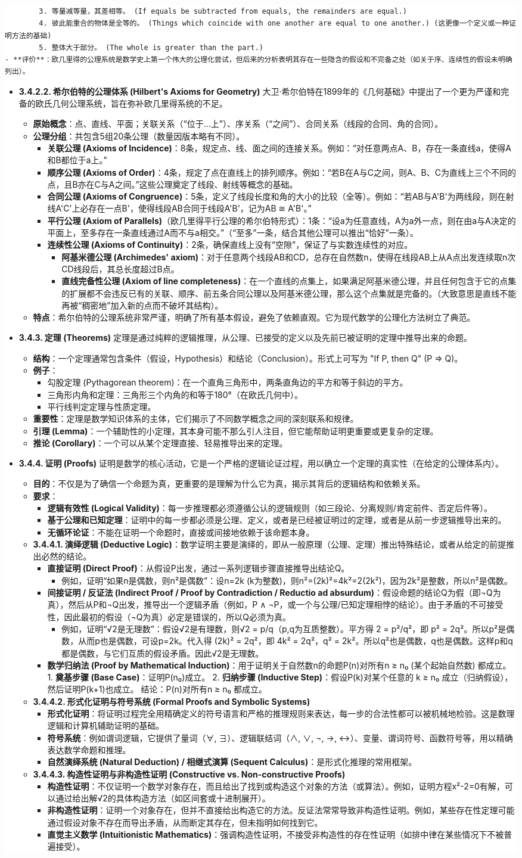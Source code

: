             3. 等量减等量，其差相等。 (If equals be subtracted from equals, the remainders are equal.)
            4. 彼此能重合的物体是全等的。 (Things which coincide with one another are equal to one another.) (这更像一个定义或一种证明方法的基础)
            5. 整体大于部分。 (The whole is greater than the part.)
    - **评价**：欧几里得的公理系统是数学史上第一个伟大的公理化尝试，但后来的分析表明其存在一些隐含的假设和不完备之处（如关于序、连续性的假设未明确列出）。
  - **3.4.2.2. 希尔伯特的公理体系 (Hilbert's Axioms for Geometry)**
        大卫·希尔伯特在1899年的《几何基础》中提出了一个更为严谨和完备的欧氏几何公理系统，旨在弥补欧几里得系统的不足。
    - **原始概念**：点、直线、平面；关联关系（“位于…上”）、序关系（“之间”）、合同关系（线段的合同、角的合同）。
    - **公理分组**：共包含5组20条公理（数量因版本略有不同）。
      - **关联公理 (Axioms of Incidence)**：8条，规定点、线、面之间的连接关系。例如：“对任意两点A、B，存在一条直线a，使得A和B都位于a上。”
      - **顺序公理 (Axioms of Order)**：4条，规定了点在直线上的排列顺序。例如：“若B在A与C之间，则A、B、C为直线上三个不同的点，且B亦在C与A之间。”这些公理奠定了线段、射线等概念的基础。
      - **合同公理 (Axioms of Congruence)**：5条，定义了线段长度和角的大小的比较（全等）。例如：“若AB与A'B'为两线段，则在射线A'C'上必存在一点B'，使得线段AB合同于线段A'B'，记为AB ≅ A'B'。”
      - **平行公理 (Axiom of Parallels)**（欧几里得平行公理的希尔伯特形式）：1条：“设a为任意直线，A为a外一点，则在由a与A决定的平面上，至多存在一条直线通过A而不与a相交。”（“至多”一条，结合其他公理可以推出“恰好”一条）。
      - **连续性公理 (Axioms of Continuity)**：2条，确保直线上没有“空隙”，保证了与实数连续性的对应。
        - **阿基米德公理 (Archimedes' axiom)**：对于任意两个线段AB和CD，总存在自然数n，使得在线段AB上从A点出发连续取n次CD线段后，其总长度超过B点。
        - **直线完备性公理 (Axiom of line completeness)**：在一个直线的点集上，如果满足阿基米德公理，并且任何包含于它的点集的扩展都不会违反已有的关联、顺序、前五条合同公理以及阿基米德公理，那么这个点集就是完备的。（大致意思是直线不能再被“稠密地”加入新的点而不破坏其结构）。
    - **特点**：希尔伯特的公理系统非常严谨，明确了所有基本假设，避免了依赖直观。它为现代数学的公理化方法树立了典范。

- **3.4.3. 定理 (Theorems)**
    定理是通过纯粹的逻辑推理，从公理、已接受的定义以及先前已被证明的定理中推导出来的命题。

  - **结构**：一个定理通常包含条件（假设，Hypothesis）和结论（Conclusion）。形式上可写为 "If P, then Q" (P ⇒ Q)。
  - **例子**：
    - 勾股定理 (Pythagorean theorem)：在一个直角三角形中，两条直角边的平方和等于斜边的平方。
    - 三角形内角和定理：三角形三个内角的和等于180°（在欧氏几何中）。
    - 平行线判定定理与性质定理。
  - **重要性**：定理是数学知识体系的主体，它们揭示了不同数学概念之间的深刻联系和规律。
  - **引理 (Lemma)**：一个辅助性的小定理，其本身可能不那么引人注目，但它能帮助证明更重要或更复杂的定理。
  - **推论 (Corollary)**：一个可以从某个定理直接、轻易推导出来的定理。

- **3.4.4. 证明 (Proofs)**
    证明是数学的核心活动，它是一个严格的逻辑论证过程，用以确立一个定理的真实性（在给定的公理体系内）。

  - **目的**：不仅是为了确信一个命题为真，更重要的是理解为什么它为真，揭示其背后的逻辑结构和依赖关系。
  - **要求**：
    - **逻辑有效性 (Logical Validity)**：每一步推理都必须遵循公认的逻辑规则（如三段论、分离规则/肯定前件、否定后件等）。
    - **基于公理和已知定理**：证明中的每一步都必须是公理、定义，或者是已经被证明过的定理，或者是从前一步逻辑推导出来的。
    - **无循环论证**：不能在证明一个命题时，直接或间接地依赖于该命题本身。
  - **3.4.4.1. 演绎逻辑 (Deductive Logic)**：数学证明主要是演绎的，即从一般原理（公理、定理）推出特殊结论，或者从给定的前提推出必然的结论。
    - **直接证明 (Direct Proof)**：从假设P出发，通过一系列逻辑步骤直接推导出结论Q。
      - 例如，证明“如果n是偶数，则n²是偶数”：设n=2k (k为整数)，则n²=(2k)²=4k²=2(2k²)，因为2k²是整数，所以n²是偶数。
    - **间接证明 / 反证法 (Indirect Proof / Proof by Contradiction / Reductio ad absurdum)**：假设命题的结论Q为假（即¬Q为真），然后从P和¬Q出发，推导出一个逻辑矛盾（例如，P ∧ ¬P，或一个与公理/已知定理相悖的结论）。由于矛盾的不可接受性，因此最初的假设（¬Q为真）必定是错误的，所以Q必须为真。
      - 例如，证明“√2是无理数”：假设√2是有理数，则√2 = p/q（p,q为互质整数）。平方得 2 = p²/q²，即 p² = 2q²。所以p²是偶数，从而p也是偶数，可设p=2k。代入得 (2k)² = 2q²，即 4k² = 2q²，q² = 2k²。所以q²也是偶数，q也是偶数。这样p和q都是偶数，与它们互质的假设矛盾。因此√2是无理数。
    - **数学归纳法 (Proof by Mathematical Induction)**：用于证明关于自然数n的命题P(n)对所有n ≥ n₀ (某个起始自然数) 都成立。
            1. **奠基步骤 (Base Case)**：证明P(n₀)成立。
            2. **归纳步骤 (Inductive Step)**：假设P(k)对某个任意的 k ≥ n₀ 成立（归纳假设），然后证明P(k+1)也成立。
            结论：P(n)对所有n ≥ n₀ 都成立。
  - **3.4.4.2. 形式化证明与符号系统 (Formal Proofs and Symbolic Systems)**
    - **形式化证明**：将证明过程完全用精确定义的符号语言和严格的推理规则来表达，每一步的合法性都可以被机械地检验。这是数理逻辑和计算机辅助证明的基础。
    - **符号系统**：例如谓词逻辑，它提供了量词（∀, ∃）、逻辑联结词（∧, ∨, ¬, →, ↔）、变量、谓词符号、函数符号等，用以精确表达数学命题和推理。
    - **自然演绎系统 (Natural Deduction) / 相继式演算 (Sequent Calculus)**：是形式化推理的常用框架。
  - **3.4.4.3. 构造性证明与非构造性证明 (Constructive vs. Non-constructive Proofs)**
    - **构造性证明**：不仅证明一个数学对象存在，而且给出了找到或构造这个对象的方法（或算法）。例如，证明方程x²-2=0有解，可以通过给出解√2的具体构造方法（如区间套或十进制展开）。
    - **非构造性证明**：证明一个对象存在，但并不直接给出构造它的方法。反证法常常导致非构造性证明。例如，某些存在性定理可能通过假设对象不存在而导出矛盾，从而断定其存在，但未指明如何找到它。
    - **直觉主义数学 (Intuitionistic Mathematics)**：强调构造性证明，不接受非构造性的存在性证明（如排中律在某些情况下不被普遍接受）。
